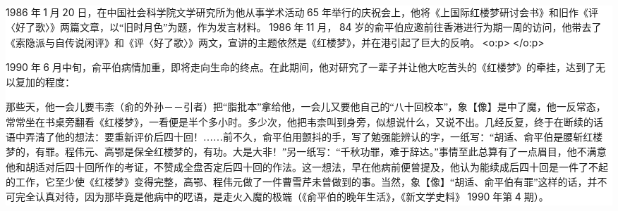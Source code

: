   1986
  <span lang="ZH-CN" style='font-family:宋体;mso-ascii-font-family:"Times New Roman"'>
   年
  </span>
  1
  <span lang="ZH-CN" style='font-family:宋体;mso-ascii-font-family:"Times New Roman"'>
   月
  </span>
  20
  <span lang="ZH-CN" style='font-family:宋体;mso-ascii-font-family:"Times New Roman"'>
   日，在中国社会科学院文学研究所为他从事学术活动
  </span>
  65
  <span lang="ZH-CN" style='font-family:宋体;mso-ascii-font-family:"Times New Roman"'>
   年举行的庆祝会上，他将《上国际红楼梦研讨会书》和旧作《评〈好了歌〉》两篇文章，以“旧时月色”为题，作为发言材料。
  </span>
  1986
  <span lang="ZH-CN" style='font-family:宋体;mso-ascii-font-family:"Times New Roman"'>
   年
  </span>
  11
  <span lang="ZH-CN" style='font-family:宋体;mso-ascii-font-family:"Times New Roman"'>
   月，
  </span>
  84
  <span lang="ZH-CN" style='font-family:宋体;mso-ascii-font-family:"Times New Roman"'>
   岁的俞平伯应邀前往香港进行为期一周的访问，他带去了《索隐派与自传说闲评》和《评〈好了歌〉》两文，宣讲的主题依然是《红楼梦》，并在港引起了巨大的反响。
  </span>
  <o:p>
  </o:p>
 </p>
 <p class="MsoNormal">
  1990
  <span lang="ZH-CN" style='font-family:宋体;mso-ascii-font-family:
"Times New Roman"'>
   年
  </span>
  6
  <span lang="ZH-CN" style='font-family:宋体;mso-ascii-font-family:
"Times New Roman"'>
   月中旬，俞平伯病情加重，即将走向生命的终点。在此期间，他对研究了一辈子并让他大吃苦头的《红楼梦》的牵挂，达到了无以复加的程度：
  </span>
  <o:p>
  </o:p>
 </p>
 <p class="MsoNormal">
  <span lang="ZH-CN" style='font-family:宋体;mso-ascii-font-family:
"Times New Roman"'>
   那些天，他一会儿要韦柰（俞的外孙－－引者）把“脂批本”拿给他，一会儿又要他自己的“八十回校本”，象【像】是中了魔，他一反常态，常常坐在书桌旁翻看《红楼梦》，一看便是半个多小时。多少次，他把韦柰叫到身旁，似想说什么，又说不出。几经反复，终于在断续的话语中弄清了他的想法：要重新评价后四十回！……前不久，俞平伯用颤抖的手，写了勉强能辨认的字，一纸写：“胡适、俞平伯是腰斩红楼梦的，有罪。程伟元、高鄂是保全红楼梦的，有功。大是大非！”另一纸写：“千秋功罪，难于辞达。”事情至此总算有了一点眉目，他不满意他和胡适对后四十回所作的考证，不赞成全盘否定后四十回的作法。这一想法，早在他病前便曾提及，他认为能续成后四十回是一件了不起的工作，它至少使《红楼梦》变得完整，高鄂、程伟元做了一件曹雪芹未曾做到的事。当然，象【像】“胡适、俞平伯有罪”这样的话，并不可完全认真对待，因为那毕竟是他病中的呓语，是走火入魔的极端（《俞平伯的晚年生活》，《新文学史料》
  </span>
  1990
  <span lang="ZH-CN" style='font-family:宋体;mso-ascii-font-family:"Times New Roman"'>
   年第
  </span>
  4
  <span lang="ZH-CN" style='font-family:宋体;mso-ascii-font-family:"Times New Roman"'>
   期）。
  </span>
  <o:p>
  </o:p>